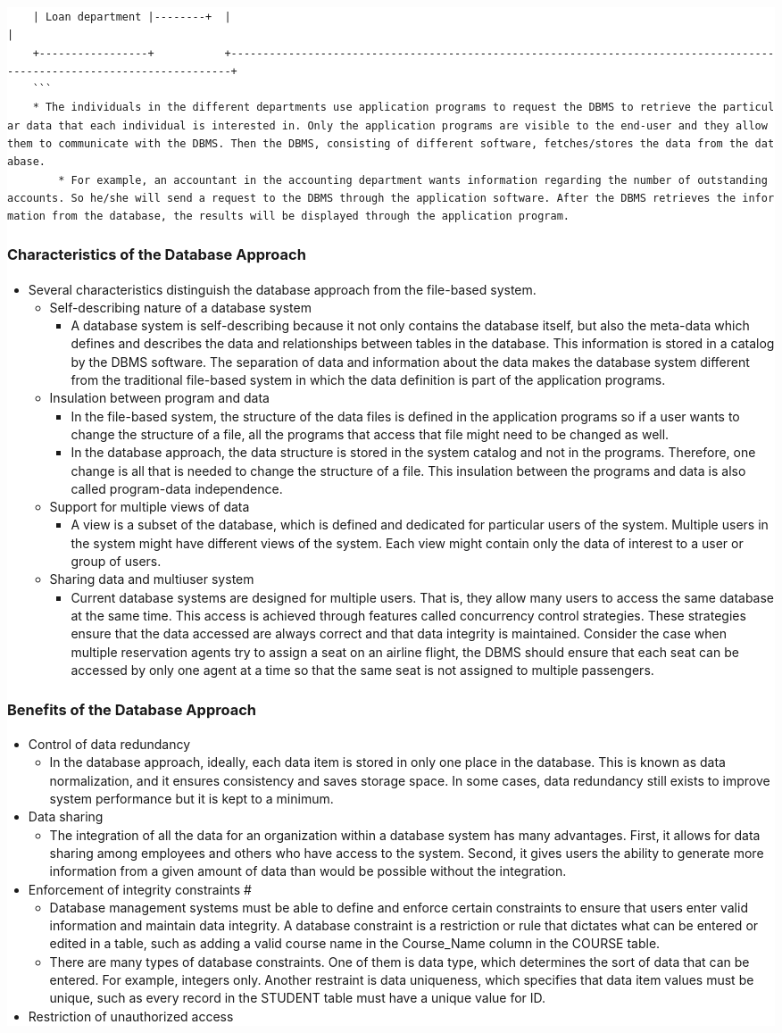         | Loan department |--------+  |                                                                                                                        |
        +-----------------+           +------------------------------------------------------------------------------------------------------------------------+
        ```
        * The individuals in the different departments use application programs to request the DBMS to retrieve the particular data that each individual is interested in. Only the application programs are visible to the end-user and they allow them to communicate with the DBMS. Then the DBMS, consisting of different software, fetches/stores the data from the database.
            * For example, an accountant in the accounting department wants information regarding the number of outstanding accounts. So he/she will send a request to the DBMS through the application software. After the DBMS retrieves the information from the database, the results will be displayed through the application program.

### Characteristics of the Database Approach
* Several characteristics distinguish the database approach from the file-based system.
    * Self-describing nature of a database system
        * A database system is self-describing because it not only contains the database itself, but also the meta-data which defines and describes the data and relationships between tables in the database. This information is stored in a catalog by the DBMS software. The separation of data and information about the data makes the database system different from the traditional file-based system in which the data definition is part of the application programs.
    * Insulation between program and data
        * In the file-based system, the structure of the data files is defined in the application programs so if a user wants to change the structure of a file, all the programs that access that file might need to be changed as well.
        * In the database approach, the data structure is stored in the system catalog and not in the programs. Therefore, one change is all that is needed to change the structure of a file. This insulation between the programs and data is also called program-data independence.
    * Support for multiple views of data
        *  A view is a subset of the database, which is defined and dedicated for particular users of the system. Multiple users in the system might have different views of the system. Each view might contain only the data of interest to a user or group of users.
    * Sharing data and multiuser system
        * Current database systems are designed for multiple users. That is, they allow many users to access the same database at the same time. This access is achieved through features called concurrency control strategies. These strategies ensure that the data accessed are always correct and that data integrity is maintained. Consider the case when multiple reservation agents try to assign a seat on an airline flight, the DBMS should ensure that each seat can be accessed by only one agent at a time so that the same seat is not assigned to multiple passengers.

### Benefits of the Database Approach
* Control of data redundancy
    * In the database approach, ideally, each data item is stored in only one place in the database. This is known as data normalization, and it ensures consistency and saves storage space. In some cases, data redundancy still exists to improve system performance but it is kept to a minimum.
* Data sharing
    * The integration of all the data for an organization within a database system has many advantages. First, it allows for data sharing among employees and others who have access to the system. Second, it gives users the ability to generate more information from a given amount of data than would be possible without the integration.
* Enforcement of integrity constraints #
    * Database management systems must be able to define and enforce certain constraints to ensure that users enter valid information and maintain data integrity. A database constraint is a restriction or rule that dictates what can be entered or edited in a table, such as adding a valid course name in the Course_Name column in the COURSE table.
    * There are many types of database constraints. One of them is data type, which determines the sort of data that can be entered. For example, integers only. Another restraint is data uniqueness, which specifies that data item values must be unique, such as every record in the STUDENT table must have a unique value for ID.
* Restriction of unauthorized access